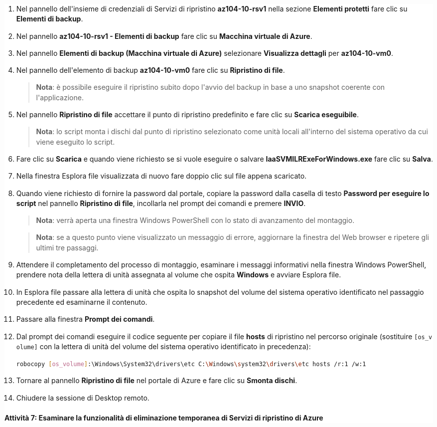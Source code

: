 1. Nel pannello dell'insieme di credenziali di Servizi di ripristino **az104-10-rsv1** nella sezione **Elementi protetti** fare clic su **Elementi di backup**.

1. Nel pannello **az104-10-rsv1 - Elementi di backup** fare clic su **Macchina virtuale di Azure**.

1. Nel pannello **Elementi di backup (Macchina virtuale di Azure)** selezionare **Visualizza dettagli** per **az104-10-vm0**.

1. Nel pannello dell'elemento di backup **az104-10-vm0** fare clic su **Ripristino di file**.

    >**Nota**: è possibile eseguire il ripristino subito dopo l'avvio del backup in base a uno snapshot coerente con l'applicazione.

1. Nel pannello **Ripristino di file** accettare il punto di ripristino predefinito e fare clic su **Scarica eseguibile**.

    >**Nota**: lo script monta i dischi dal punto di ripristino selezionato come unità locali all'interno del sistema operativo da cui viene eseguito lo script.

1. Fare clic su **Scarica** e quando viene richiesto se si vuole eseguire o salvare **IaaSVMILRExeForWindows.exe** fare clic su **Salva**.

1. Nella finestra Esplora file visualizzata di nuovo fare doppio clic sul file appena scaricato.

1. Quando viene richiesto di fornire la password dal portale, copiare la password dalla casella di testo **Password per eseguire lo script** nel pannello **Ripristino di file**, incollarla nel prompt dei comandi e premere **INVIO**.

    >**Nota**: verrà aperta una finestra Windows PowerShell con lo stato di avanzamento del montaggio.

    >**Nota**: se a questo punto viene visualizzato un messaggio di errore, aggiornare la finestra del Web browser e ripetere gli ultimi tre passaggi.

1. Attendere il completamento del processo di montaggio, esaminare i messaggi informativi nella finestra Windows PowerShell, prendere nota della lettera di unità assegnata al volume che ospita **Windows** e avviare Esplora file.

1. In Esplora file passare alla lettera di unità che ospita lo snapshot del volume del sistema operativo identificato nel passaggio precedente ed esaminarne il contenuto.

1. Passare alla finestra **Prompt dei comandi**.

1. Dal prompt dei comandi eseguire il codice seguente per copiare il file **hosts** di ripristino nel percorso originale (sostituire `[os_volume]` con la lettera di unità del volume del sistema operativo identificato in precedenza):

   ```sh
   robocopy [os_volume]:\Windows\System32\drivers\etc C:\Windows\system32\drivers\etc hosts /r:1 /w:1
   ```

1. Tornare al pannello **Ripristino di file** nel portale di Azure e fare clic su **Smonta dischi**.

1. Chiudere la sessione di Desktop remoto.

#### <a name="task-7-review-the-azure-recovery-services-soft-delete-functionality"></a>Attività 7: Esaminare la funzionalità di eliminazione temporanea di Servizi di ripristino di Azure
